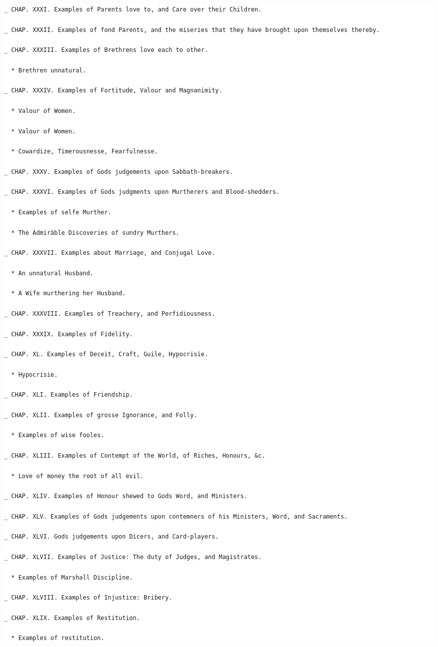    _ CHAP. XXXI. Examples of Parents love to, and Care over their Children.

    _ CHAP. XXXII. Examples of fond Parents, and the miseries that they have brought upon themselves thereby.

    _ CHAP. XXXIII. Examples of Brethrens love each to other.

      * Brethren unnatural.

    _ CHAP. XXXIV. Examples of Fortitude, Valour and Magnanimity.

      * Valour of Women.

      * Valour of Women.

      * Cowardize, Timerousnesse, Fearfulnesse.

    _ CHAP. XXXV. Examples of Gods judgements upon Sabbath-breakers.

    _ CHAP. XXXVI. Examples of Gods judgments upon Murtherers and Blood-shedders.

      * Examples of selfe Murther.

      * The Admiràble Discoveries of sundry Murthers.

    _ CHAP. XXXVII. Examples about Marriage, and Conjugal Love.

      * An unnatural Husband.

      * A Wife murthering her Husband.

    _ CHAP. XXXVIII. Examples of Treachery, and Perfidiousness.

    _ CHAP. XXXIX. Examples of Fidelity.

    _ CHAP. XL. Examples of Deceit, Craft, Guile, Hypocrisie.

      * Hypocrisie.

    _ CHAP. XLI. Examples of Friendship.

    _ CHAP. XLII. Examples of grosse Ignorance, and Folly.

      * Examples of wise fooles.

    _ CHAP. XLIII. Examples of Contempt of the World, of Riches, Honours, &c.

      * Love of money the root of all evil.

    _ CHAP. XLIV. Examples of Honour shewed to Gods Word, and Ministers.

    _ CHAP. XLV. Examples of Gods judgements upon contemners of his Ministers, Word, and Sacraments.

    _ CHAP. XLVI. Gods judgements upon Dicers, and Card-players.

    _ CHAP. XLVII. Examples of Justice: The duty of Judges, and Magistrates.

      * Examples of Marshall Discipline.

    _ CHAP. XLVIII. Examples of Injustice: Bribery.

    _ CHAP. XLIX. Examples of Restitution.

      * Examples of restitution.

